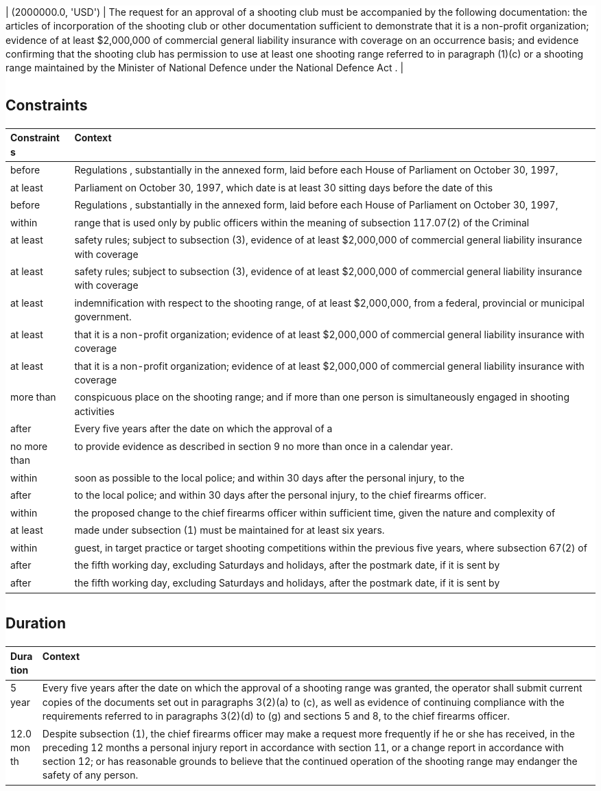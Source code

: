 | (2000000.0, 'USD') | The request for an approval of a shooting club must be accompanied by the following documentation: the articles of incorporation of the shooting club or other documentation sufficient to demonstrate that it is a non-profit organization; evidence of at least $2,000,000 of commercial general liability insurance with coverage on an occurrence basis; and evidence confirming that the shooting club has permission to use at least one shooting range referred to in paragraph (1)(c) or a shooting range maintained by the Minister of National Defence under the  National Defence Act .                                                                                                                                                                                                                                                                                                                                                                                                                                                                           |


## Constraints
| Constraints   | Context                                                                                                                          |
|:--------------|:---------------------------------------------------------------------------------------------------------------------------------|
| before        | Regulations , substantially in the annexed form, laid before each House of Parliament on October 30, 1997,                       |
| at least      | Parliament on October 30, 1997, which date is at least 30 sitting days before the date of this                                   |
| before        | Regulations , substantially in the annexed form, laid before each House of Parliament on October 30, 1997,                       |
| within        | range that is used only by public officers within the meaning of subsection 117.07(2) of the Criminal                            |
| at least      | safety rules; subject to subsection (3), evidence of at least $2,000,000 of commercial general liability insurance with coverage |
| at least      | safety rules; subject to subsection (3), evidence of at least $2,000,000 of commercial general liability insurance with coverage |
| at least      | indemnification with respect to the shooting range, of at least  $2,000,000, from a federal, provincial or municipal government. |
| at least      | that it is a non-profit organization; evidence of at least $2,000,000 of commercial general liability insurance with coverage    |
| at least      | that it is a non-profit organization; evidence of at least $2,000,000 of commercial general liability insurance with coverage    |
| more than     | conspicuous place on the shooting range; and if more than one person is simultaneously engaged in shooting activities            |
| after         | Every five years  after the date on which the approval of a                                                                      |
| no more than  | to provide evidence as described in section 9 no more than  once in a calendar year.                                             |
| within        | soon as possible to the local police; and within 30 days after the personal injury, to the                                       |
| after         | to the local police; and within 30 days after  the personal injury, to the chief firearms officer.                               |
| within        | the proposed change to the chief firearms officer within sufficient time, given the nature and complexity of                     |
| at least      | made under subsection (1) must be maintained for at least  six years.                                                            |
| within        | guest, in target practice or target shooting competitions within the previous five years, where subsection 67(2) of              |
| after         | the fifth working day, excluding Saturdays and holidays, after the postmark date, if it is sent by                               |
| after         | the fifth working day, excluding Saturdays and holidays, after the postmark date, if it is sent by                               |


## Duration
| Duration   | Context                                                                                                                                                                                                                                                                                                                                                                                                |
|:-----------|:-------------------------------------------------------------------------------------------------------------------------------------------------------------------------------------------------------------------------------------------------------------------------------------------------------------------------------------------------------------------------------------------------------|
| 5 year     | Every five years after the date on which the approval of a shooting range was granted, the operator shall submit current copies of the documents set out in paragraphs 3(2)(a) to (c), as well as evidence of continuing compliance with the requirements referred to in paragraphs 3(2)(d) to (g) and sections 5 and 8, to the chief firearms officer.                                                |
| 12.0 month | Despite subsection (1), the chief firearms officer may make a request more frequently if he or she has received, in the preceding 12 months a personal injury report in accordance with section 11, or a change report in accordance with section 12; or has reasonable grounds to believe that the continued operation of the shooting range may endanger the safety of any person.                   |